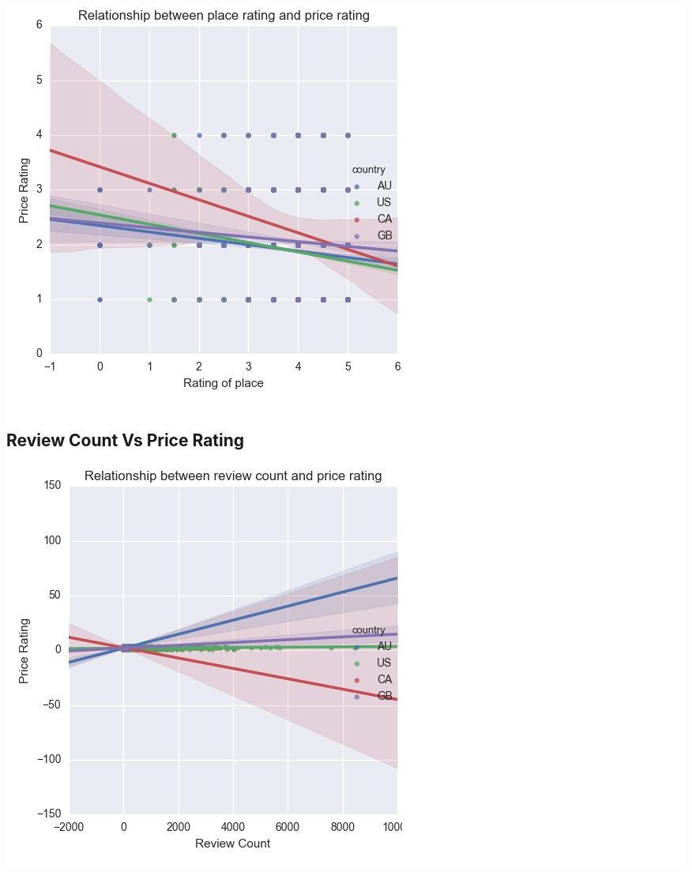 <img src="Output Files/Analysis 5/Plot/Rating of place Vs Place Rating.jpg">

## Review Count Vs Price Rating

<img src="Output Files/Analysis 5/Plot/Review Count Vs Place Rating.jpg">
